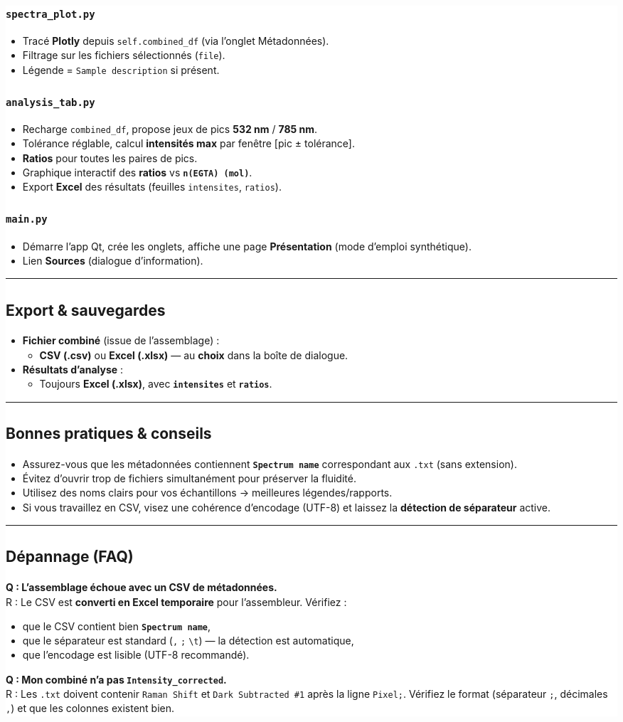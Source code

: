 ### `spectra_plot.py`
- Tracé **Plotly** depuis `self.combined_df` (via l’onglet Métadonnées).
- Filtrage sur les fichiers sélectionnés (`file`).
- Légende = `Sample description` si présent.

### `analysis_tab.py`
- Recharge `combined_df`, propose jeux de pics **532 nm** / **785 nm**.
- Tolérance réglable, calcul **intensités max** par fenêtre [pic ± tolérance].
- **Ratios** pour toutes les paires de pics.
- Graphique interactif des **ratios** vs **`n(EGTA) (mol)`**.
- Export **Excel** des résultats (feuilles `intensites`, `ratios`).

### `main.py`
- Démarre l’app Qt, crée les onglets, affiche une page **Présentation** (mode d’emploi synthétique).
- Lien **Sources** (dialogue d’information).

---

## Export & sauvegardes

- **Fichier combiné** (issue de l’assemblage) :
  - **CSV (.csv)** ou **Excel (.xlsx)** — au **choix** dans la boîte de dialogue.
- **Résultats d’analyse** :
  - Toujours **Excel (.xlsx)**, avec **`intensites`** et **`ratios`**.

---

## Bonnes pratiques & conseils

- Assurez-vous que les métadonnées contiennent **`Spectrum name`** correspondant aux `.txt` (sans extension).
- Évitez d’ouvrir trop de fichiers simultanément pour préserver la fluidité.
- Utilisez des noms clairs pour vos échantillons → meilleures légendes/rapports.
- Si vous travaillez en CSV, visez une cohérence d’encodage (UTF-8) et laissez la **détection de séparateur** active.

---

## Dépannage (FAQ)

**Q : L’assemblage échoue avec un CSV de métadonnées.**  
R : Le CSV est **converti en Excel temporaire** pour l’assembleur. Vérifiez :
- que le CSV contient bien **`Spectrum name`**,
- que le séparateur est standard (`,` `;` `\t`) — la détection est automatique,
- que l’encodage est lisible (UTF-8 recommandé).

**Q : Mon combiné n’a pas `Intensity_corrected`.**  
R : Les `.txt` doivent contenir `Raman Shift` et `Dark Subtracted #1` après la ligne `Pixel;`. Vérifiez le format (séparateur `;`, décimales `,`) et que les colonnes existent bien.
